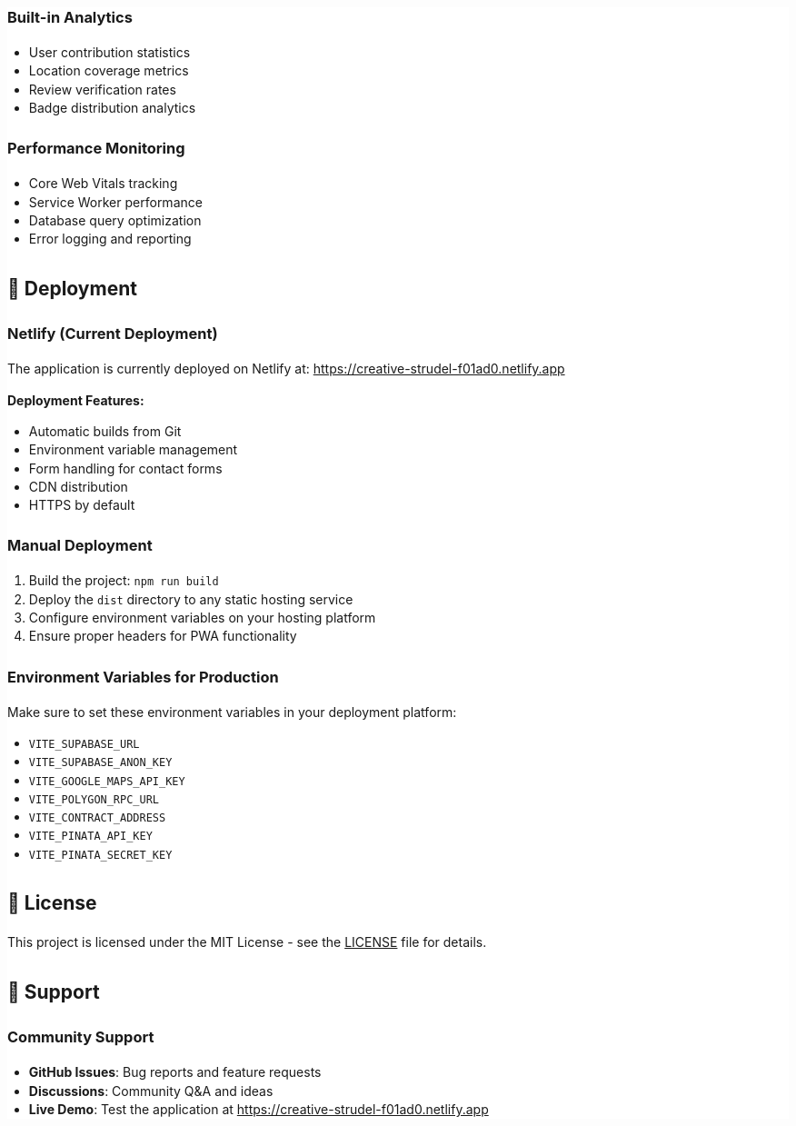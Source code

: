 ### Built-in Analytics
- User contribution statistics
- Location coverage metrics
- Review verification rates
- Badge distribution analytics

### Performance Monitoring
- Core Web Vitals tracking
- Service Worker performance
- Database query optimization
- Error logging and reporting

## 🚀 Deployment

### Netlify (Current Deployment)
The application is currently deployed on Netlify at: https://creative-strudel-f01ad0.netlify.app

**Deployment Features:**
- Automatic builds from Git
- Environment variable management
- Form handling for contact forms
- CDN distribution
- HTTPS by default

### Manual Deployment
1. Build the project: `npm run build`
2. Deploy the `dist` directory to any static hosting service
3. Configure environment variables on your hosting platform
4. Ensure proper headers for PWA functionality

### Environment Variables for Production
Make sure to set these environment variables in your deployment platform:
- `VITE_SUPABASE_URL`
- `VITE_SUPABASE_ANON_KEY`
- `VITE_GOOGLE_MAPS_API_KEY`
- `VITE_POLYGON_RPC_URL`
- `VITE_CONTRACT_ADDRESS`
- `VITE_PINATA_API_KEY`
- `VITE_PINATA_SECRET_KEY`

## 📄 License

This project is licensed under the MIT License - see the [LICENSE](LICENSE) file for details.

## 🤝 Support

### Community Support
- **GitHub Issues**: Bug reports and feature requests
- **Discussions**: Community Q&A and ideas
- **Live Demo**: Test the application at https://creative-strudel-f01ad0.netlify.app
